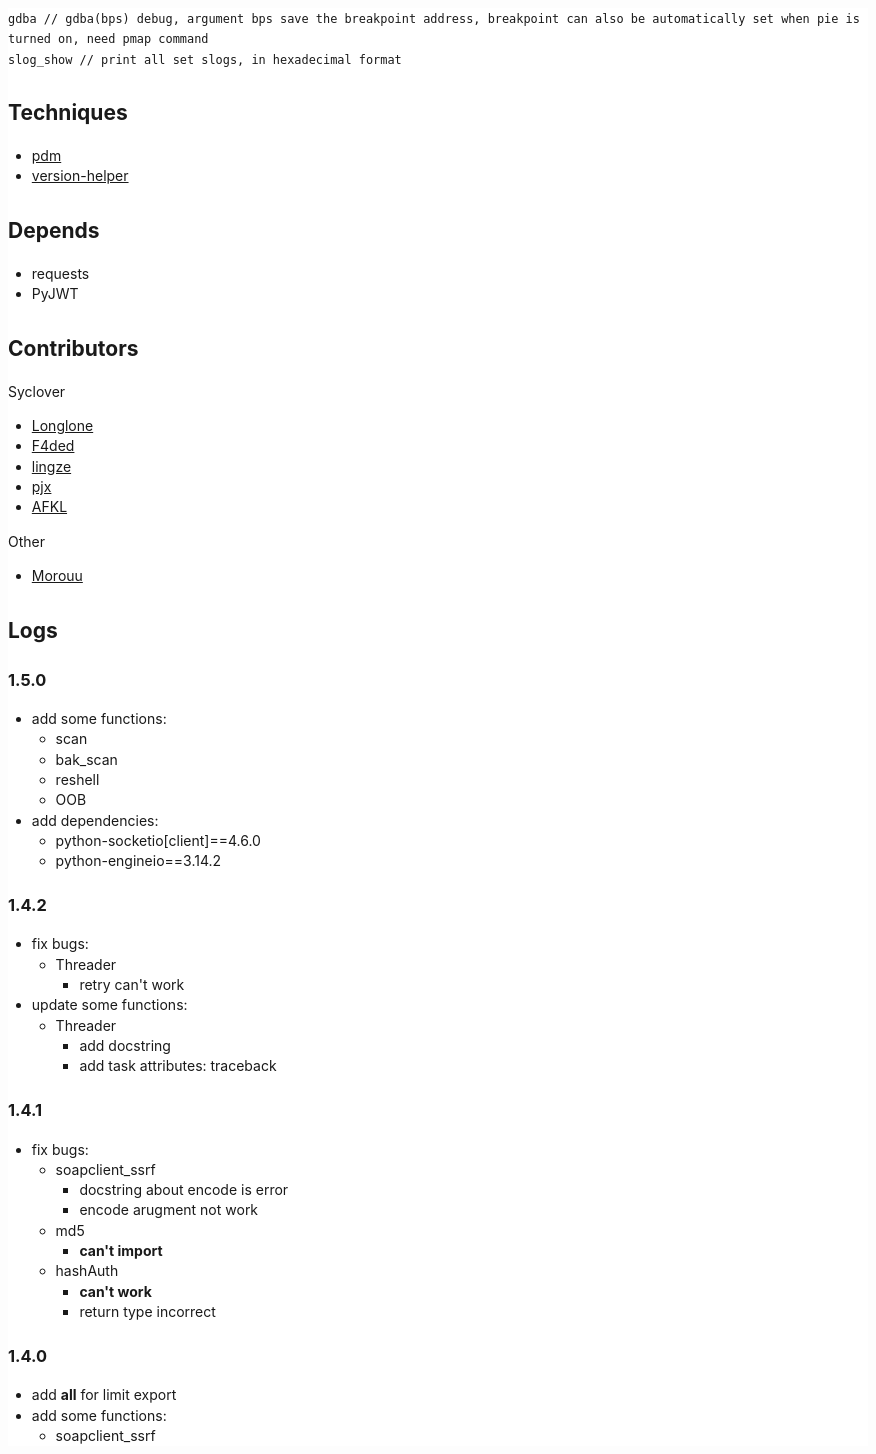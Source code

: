   ```
   gdba // gdba(bps) debug, argument bps save the breakpoint address, breakpoint can also be automatically set when pie is turned on, need pmap command
   slog_show // print all set slogs, in hexadecimal format
   ```


## Techniques
- [pdm](https://github.com/frostming/pdm)
- [version-helper](https://github.com/WAY29/version-helper/)

## Depends
- requests
- PyJWT

## Contributors
Syclover
   - [Longlone](https://github.com/way29)
   - [F4ded](https://github.com/F4ded)
   - [lingze](https://github.com/wlingze)
   - [pjx](https://github.com/pjx206)
   - [AFKL](https://github.com/AFKL-CUIT)

Other
   - [Morouu](http://github.com/Morouu)

## Logs

### 1.5.0
- add some functions:
    - scan
    - bak_scan
    - reshell
    - OOB
- add dependencies: 
    - python-socketio[client]==4.6.0
    - python-engineio==3.14.2

### 1.4.2
- fix bugs:
    - Threader
        - retry can't work
- update some functions:
    - Threader
        - add docstring
        - add task attributes: traceback
### 1.4.1
- fix bugs:
    - soapclient_ssrf
        - docstring about encode is error
        - encode arugment not work
    - md5
        - **can't import**
    - hashAuth
        - **can't work**
        - return type incorrect
### 1.4.0
- add __all__ for limit export
- add some functions:
    - soapclient_ssrf
